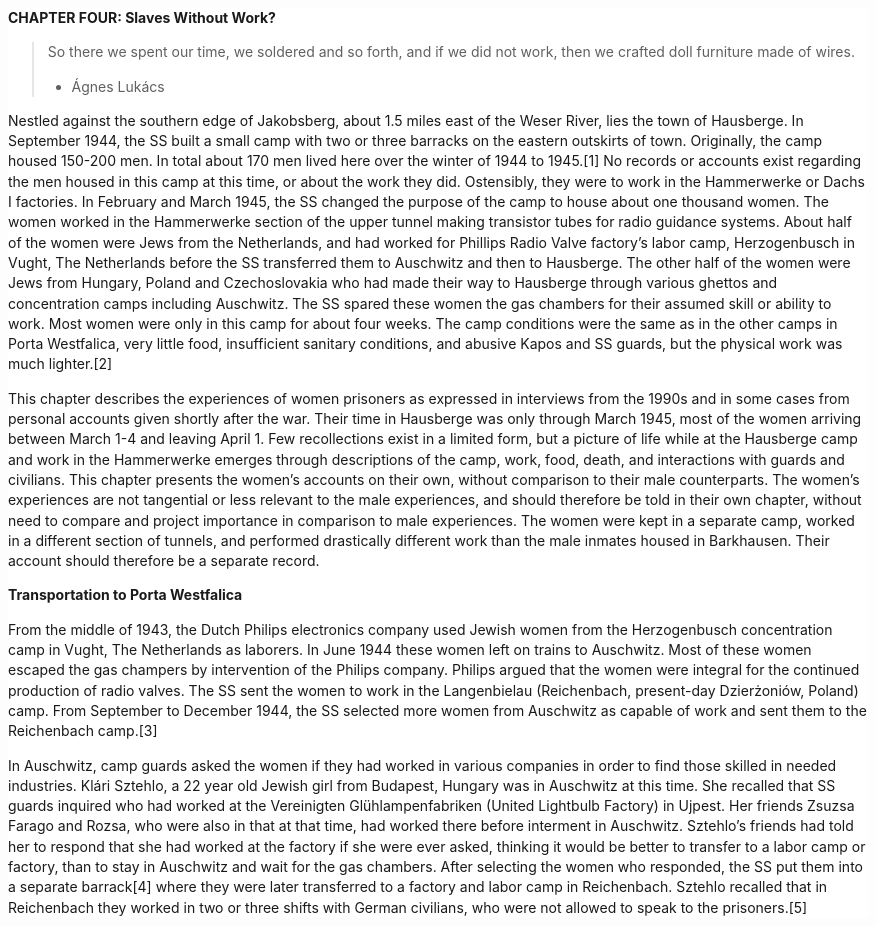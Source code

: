 <span id="Chapter_4_Slaves_Without_Work" class="anchor"></span>**CHAPTER FOUR: Slaves Without Work?**

> <span id="Womens_quote_detailing_boredom" class="anchor"></span>So there we spent our time, we soldered and so forth, and if we did not work, then we crafted doll furniture made of wires.
>
> - Ágnes Lukács

Nestled against the southern edge of Jakobsberg, about 1.5 miles east of the Weser River, lies the town of Hausberge. In September 1944, the SS built a small camp with two or three barracks on the eastern outskirts of town. Originally, the camp housed 150-200 men. In total about 170 men lived here over the winter of 1944 to 1945.[1] No records or accounts exist regarding the men housed in this camp at this time, or about the work they did. Ostensibly, they were to work in the Hammerwerke or Dachs I factories. In February and March 1945, the SS changed the purpose of the camp to house about one thousand women. The women worked in the Hammerwerke section of the upper tunnel making transistor tubes for radio guidance systems. About half of the women were Jews from the Netherlands, and had worked for Phillips Radio Valve factory’s labor camp, Herzogenbusch in Vught, The Netherlands before the SS transferred them to Auschwitz and then to Hausberge. The other half of the women were Jews from Hungary, Poland and Czechoslovakia who had made their way to Hausberge through various ghettos and concentration camps including Auschwitz. The SS spared these women the gas chambers for their assumed skill or ability to work. Most women were only in this camp for about four weeks. The camp conditions were the same as in the other camps in Porta Westfalica, very little food, insufficient sanitary conditions, and abusive Kapos and SS guards, but the physical work was much lighter.[2]

<span id="Introduction" class="anchor"></span>This chapter describes the experiences of women prisoners as expressed in interviews from the 1990s and in some cases from personal accounts given shortly after the war. Their time in Hausberge was only through March 1945, most of the women arriving between March 1-4 and leaving April 1. Few recollections exist in a limited form, but a picture of life while at the Hausberge camp and work in the Hammerwerke emerges through descriptions of the camp, work, food, death, and interactions with guards and civilians. This chapter presents the women’s accounts on their own, without comparison to their male counterparts. The women’s experiences are not tangential or less relevant to the male experiences, and should therefore be told in their own chapter, without need to compare and project importance in comparison to male experiences. The women were kept in a separate camp, worked in a different section of tunnels, and performed drastically different work than the male inmates housed in Barkhausen. Their account should therefore be a separate record.

<span id="H1_Transportation_to_Porta_Wes" class="anchor"></span>**Transportation to Porta Westfalica**

<span id="Philips_move_from_Eindhoven" class="anchor"></span>From the middle of 1943, the Dutch Philips electronics company used Jewish women from the Herzogenbusch concentration camp in Vught, The Netherlands as laborers. In June 1944 these women left on trains to Auschwitz. Most of these women escaped the gas champers by intervention of the Philips company. Philips argued that the women were integral for the continued production of radio valves. The SS sent the women to work in the Langenbielau (Reichenbach, present-day Dzierżoniów, Poland) camp. From September to December 1944, the SS selected more women from Auschwitz as capable of work and sent them to the Reichenbach camp.[3]

<span id="Sztehlo_volunteered_to_work" class="anchor"></span>In Auschwitz, camp guards asked the women if they had worked in various companies in order to find those skilled in needed industries. Klári Sztehlo, a 22 year old Jewish girl from Budapest, Hungary was in Auschwitz at this time. She recalled that SS guards inquired who had worked at the Vereinigten Glühlampenfabriken (United Lightbulb Factory) in Ujpest. Her friends Zsuzsa Farago and Rozsa, who were also in that at that time, had worked there before interment in Auschwitz. Sztehlo’s friends had told her to respond that she had worked at the factory if she were ever asked, thinking it would be better to transfer to a labor camp or factory, than to stay in Auschwitz and wait for the gas chambers. After selecting the women who responded, the SS put them into a separate barrack[4] where they were later transferred to a factory and labor camp in Reichenbach. Sztehlo recalled that in Reichenbach they worked in two or three shifts with German civilians, who were not allowed to speak to the prisoners.[5]

